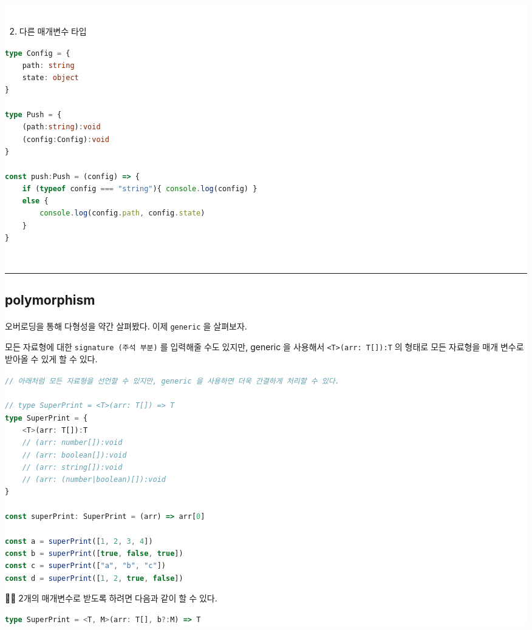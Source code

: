 <br>

2. 다른 매개변수 타입

```ts
type Config = {
    path: string
    state: object
}

type Push = {
    (path:string):void
    (config:Config):void
}

const push:Push = (config) => {
    if (typeof config === "string"){ console.log(config) }
    else {
        console.log(config.path, config.state)
    }
}
```

<br>

---

## polymorphism

오버로딩을 통해 다형성을 약간 살펴봤다. 이제 `generic` 을 살펴보자.

모든 자료형에 대한 `signature (주석 부분)` 를 입력해줄 수도 있지만, generic 을 사용해서 `<T>(arr: T[]):T` 의 형태로 모든 자료형을 매개 변수로 받아올 수 있게 할 수 있다.

```ts
// 아래처럼 모든 자료형을 선언할 수 있지만, generic 을 사용하면 더욱 간결하게 처리할 수 있다.

// type SuperPrint = <T>(arr: T[]) => T
type SuperPrint = {
    <T>(arr: T[]):T
    // (arr: number[]):void
    // (arr: boolean[]):void
    // (arr: string[]):void
    // (arr: (number|boolean)[]):void
}

const superPrint: SuperPrint = (arr) => arr[0]

const a = superPrint([1, 2, 3, 4])
const b = superPrint([true, false, true])
const c = superPrint(["a", "b", "c"])
const d = superPrint([1, 2, true, false])
```

☝🏻 2개의 매개변수로 받도록 하려면 다음과 같이 할 수 있다.
```ts
type SuperPrint = <T, M>(arr: T[], b?:M) => T
```
